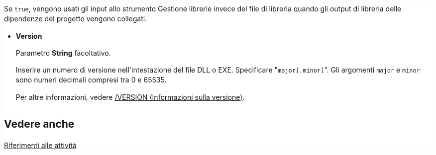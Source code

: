    Se `true`, vengono usati gli input allo strumento Gestione librerie invece del file di libreria quando gli output di libreria delle dipendenze del progetto vengono collegati.  
  
- **Version**  
  
   Parametro **String** facoltativo.  
  
   Inserire un numero di versione nell'intestazione del file DLL o EXE. Specificare "`major[.minor]`". Gli argomenti `major` e `minor` sono numeri decimali compresi tra 0 e 65535.  
  
   Per altre informazioni, vedere [/VERSION (Informazioni sulla versione)](http://msdn.microsoft.com/library/b86d0e86-dca6-4316-aee2-d863ccb9f223).  
  
## <a name="see-also"></a>Vedere anche  
 [Riferimenti alle attività](../msbuild/msbuild-task-reference.md)
